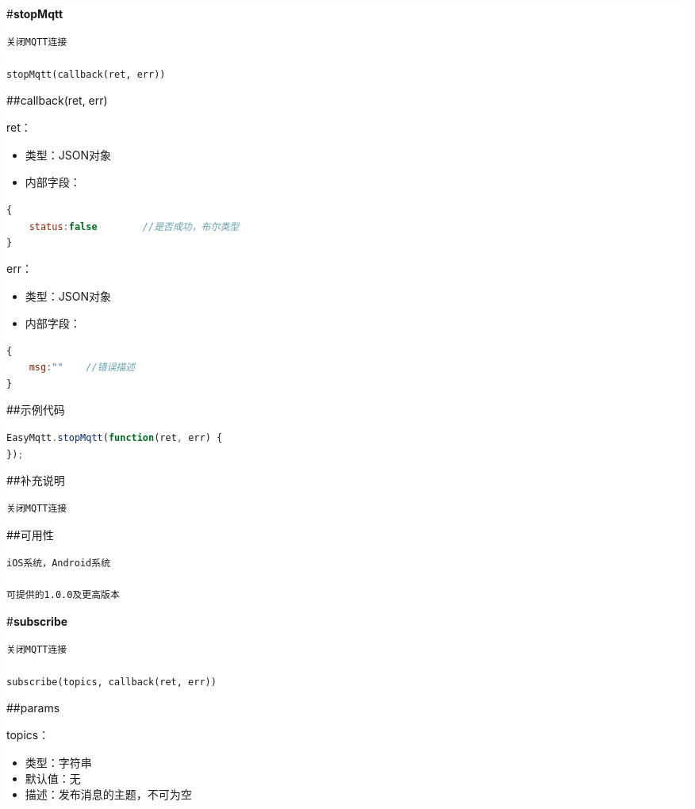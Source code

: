 
#**stopMqtt**<div id="5"></div>

	关闭MQTT连接

	stopMqtt(callback(ret, err))

##callback(ret, err)

ret：

- 类型：JSON对象

- 内部字段：

```js
{
	status:false		//是否成功，布尔类型
}
```

err：

- 类型：JSON对象

- 内部字段：

```js
{
	msg:""    //错误描述
}
```
##示例代码

```js
EasyMqtt.stopMqtt(function(ret, err) {
});
```

##补充说明

	关闭MQTT连接

##可用性

	iOS系统，Android系统

	可提供的1.0.0及更高版本


#**subscribe**<div id="6"></div>

	关闭MQTT连接

	subscribe(topics, callback(ret, err))

##params

topics：

- 类型：字符串
- 默认值：无
- 描述：发布消息的主题，不可为空
